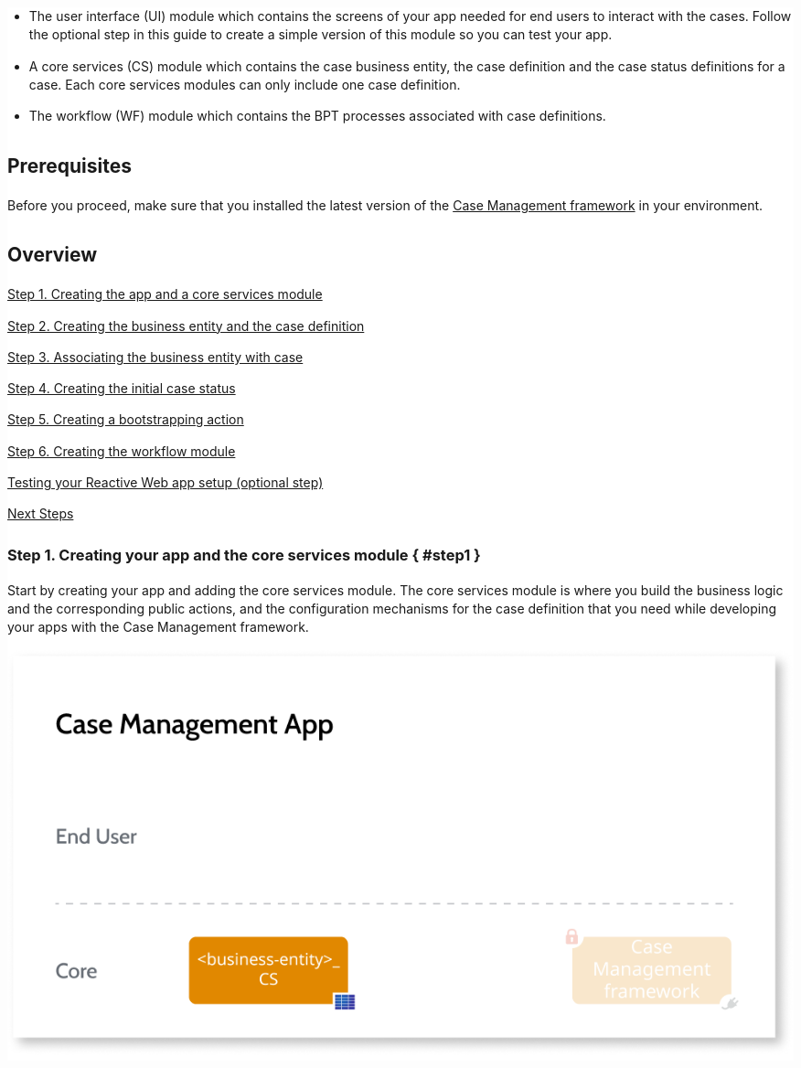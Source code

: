 * The user interface (UI) module which contains the screens of your app needed for end users to interact with the cases. Follow the optional step in this guide to create a simple version of this module so you can test your app.

* A core services (CS) module which contains the case business entity, the case definition and the case status definitions for a case. Each core services modules can only include one case definition.

* The workflow (WF) module which contains the BPT processes associated with case definitions.

## Prerequisites

Before you proceed, make sure that you installed the latest version of the [Case Management framework](https://www.outsystems.com/forge/Component_Overview.aspx?ProjectId=9179) in your environment.

## Overview

[Step 1. Creating the app and a core services module](#step1)

[Step 2. Creating the business entity and the case definition](#step2)

[Step 3. Associating the business entity with case](#step3)

[Step 4. Creating the initial case status](#step4)

[Step 5. Creating a bootstrapping action](#step5)

[Step 6. Creating the workflow module](#step6)

[Testing your Reactive Web app setup (optional step)](#opt-step)

[Next Steps](#next-steps)

### Step 1. Creating your app and the core services module { #step1 }

Start by creating your app and adding the core services module. The core services module is where you build the business logic and the corresponding public actions, and the configuration mechanisms for the case definition that you need while developing your apps with the Case Management framework.

![Flowchart showing the steps to create an app and add a core services module in the Case Management framework](images/bootstrap-step-1-archi.png "Creating App and Core Services Module")
